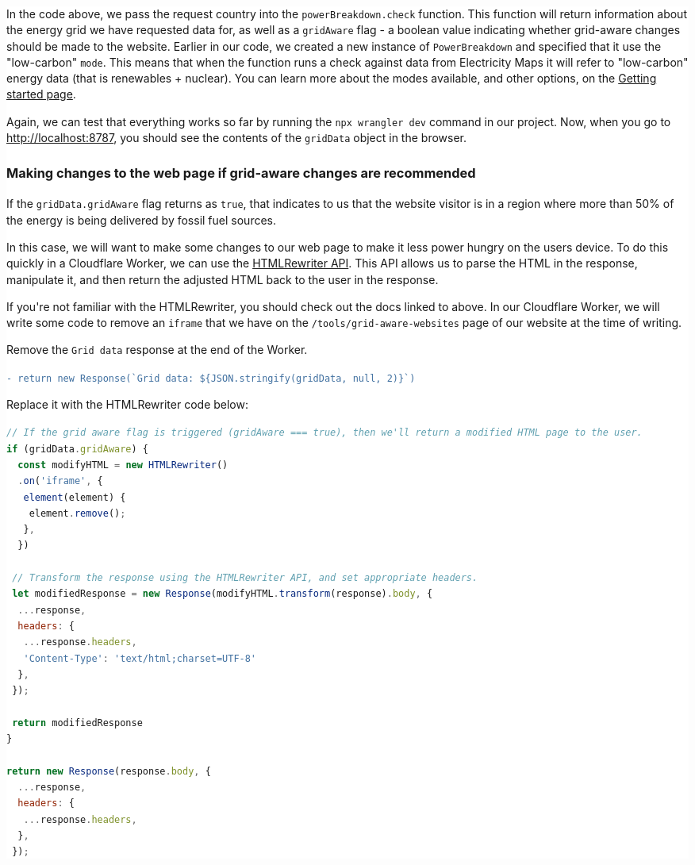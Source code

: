 In the code above, we pass the request country into the `powerBreakdown.check` function. This function will return information about the energy grid we have requested data for, as well as a `gridAware` flag - a boolean value indicating whether grid-aware changes should be made to the website. Earlier in our code, we created a new instance of `PowerBreakdown` and specified that it use the "low-carbon" `mode`. This means that when the function runs a check against data from Electricity Maps it will refer to "low-carbon" energy data (that is renewables + nuclear). You can learn more about the modes available, and other options, on the [Getting started page](/grid-aware-websites/getting-started/#using-the-gridawarepower-function).

Again, we can test that everything works so far by running the `npx wrangler dev` command in our project. Now, when you go to [http://localhost:8787](http://localhost:8787), you should see the contents of the `gridData` object in the browser.

### Making changes to the web page if grid-aware changes are recommended

If the `gridData.gridAware` flag returns as `true`, that indicates to us that the website visitor is in a region where more than 50% of the energy is being delivered by fossil fuel sources.

In this case, we will want to make some changes to our web page to make it less power hungry on the users device. To do this quickly in a Cloudflare Worker, we can use the [HTMLRewriter API](https://developers.cloudflare.com/workers/runtime-apis/html-rewriter/). This API allows us to parse the HTML in the response, manipulate it, and then return the adjusted HTML back to the user in the response.

If you're not familiar with the HTMLRewriter, you should check out the docs linked to above. In our Cloudflare Worker, we will write some code to remove an `iframe` that we have on the `/tools/grid-aware-websites` page of our website at the time of writing.

Remove the `Grid data` response at the end of the Worker.

```diff
- return new Response(`Grid data: ${JSON.stringify(gridData, null, 2)}`)
```

Replace it with the HTMLRewriter code below:

```js
// If the grid aware flag is triggered (gridAware === true), then we'll return a modified HTML page to the user.
if (gridData.gridAware) {
  const modifyHTML = new HTMLRewriter()
  .on('iframe', {
   element(element) {
    element.remove();
   },
  })

 // Transform the response using the HTMLRewriter API, and set appropriate headers.
 let modifiedResponse = new Response(modifyHTML.transform(response).body, {
  ...response,
  headers: {
   ...response.headers,
   'Content-Type': 'text/html;charset=UTF-8'
  },
 });

 return modifiedResponse
}

return new Response(response.body, {
  ...response,
  headers: {
   ...response.headers,
  },
 }); 
```

